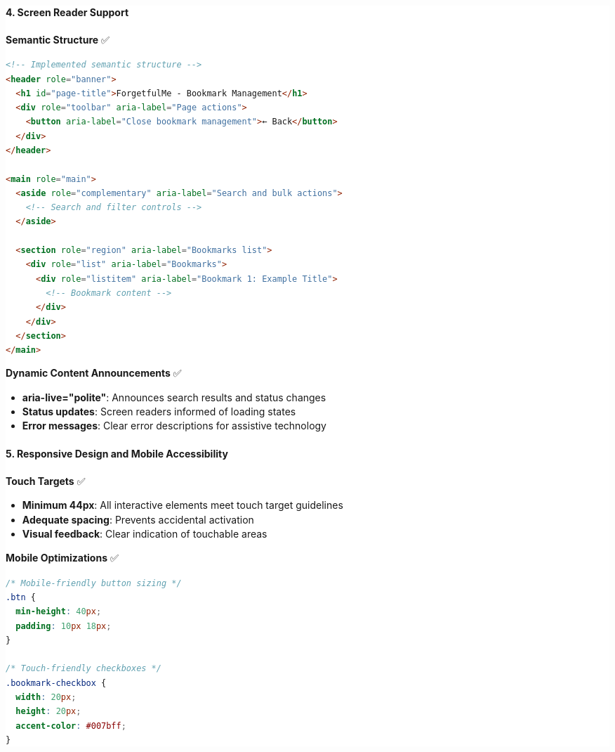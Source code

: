 #### 4. Screen Reader Support

**Semantic Structure** ✅
```html
<!-- Implemented semantic structure -->
<header role="banner">
  <h1 id="page-title">ForgetfulMe - Bookmark Management</h1>
  <div role="toolbar" aria-label="Page actions">
    <button aria-label="Close bookmark management">← Back</button>
  </div>
</header>

<main role="main">
  <aside role="complementary" aria-label="Search and bulk actions">
    <!-- Search and filter controls -->
  </aside>
  
  <section role="region" aria-label="Bookmarks list">
    <div role="list" aria-label="Bookmarks">
      <div role="listitem" aria-label="Bookmark 1: Example Title">
        <!-- Bookmark content -->
      </div>
    </div>
  </section>
</main>
```

**Dynamic Content Announcements** ✅
- **aria-live="polite"**: Announces search results and status changes
- **Status updates**: Screen readers informed of loading states
- **Error messages**: Clear error descriptions for assistive technology

#### 5. Responsive Design and Mobile Accessibility

**Touch Targets** ✅
- **Minimum 44px**: All interactive elements meet touch target guidelines
- **Adequate spacing**: Prevents accidental activation
- **Visual feedback**: Clear indication of touchable areas

**Mobile Optimizations** ✅
```css
/* Mobile-friendly button sizing */
.btn {
  min-height: 40px;
  padding: 10px 18px;
}

/* Touch-friendly checkboxes */
.bookmark-checkbox {
  width: 20px;
  height: 20px;
  accent-color: #007bff;
}
```
